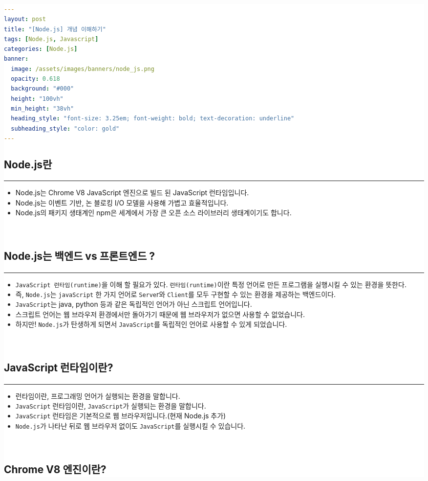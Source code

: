 ```yaml
---
layout: post
title: "[Node.js] 개념 이해하기" 
tags: [Node.js, Javascript]
categories: [Node.js]
banner:
  image: /assets/images/banners/node_js.png
  opacity: 0.618
  background: "#000"
  height: "100vh"
  min_height: "38vh"
  heading_style: "font-size: 3.25em; font-weight: bold; text-decoration: underline"
  subheading_style: "color: gold"
---
```


## **Node.js란**

***

* Node.js는 Chrome V8 JavaScript 엔진으로 빌드 된 JavaScript 런타임입니다.
* Node.js는 이벤트 기반, 논 블로킹 I/O 모델을 사용해 가볍고 효율적입니다.
* Node.js의 패키지 생태계인 npm은 세계에서 가장 큰 오픈 소스 라이브러리 생태계이기도 합니다.

<br>

## **Node.js는 백엔드 vs 프론트엔드 ?**

***

* `JavaScript 런타임(runtime)`을 이해 할 필요가 있다. `런타임(runtime)`이란 특정 언어로 만든 프로그램을 실행시킬 수 있는 환경을 뜻한다.
* 즉, `Node.js`는 `javaScript` 한 가지 언어로 `Serve`r와 `Client`를 모두 구현할 수 있는 환경을 제공하는 백엔드이다.
* `JavaScript`는 java, python 등과 같은 독립적인 언어가 아닌 스크립트 언어입니다.
* 스크립트 언어는 웹 브라우저 환경에서만 돌아가기 때문에 웹 브라우저가 없으면 사용할 수 없었습니다.
* 하지만! `Node.js`가 탄생하게 되면서 `JavaScript`를 독립적인 언어로 사용할 수 있게 되었습니다.

<br>

## **JavaScript 런타임이란?**

***

* 런타임이란, 프로그래밍 언어가 실행되는 환경을 말합니다.
* `JavaScript` 런타임이란, `JavaScript`가 실행되는 환경을 말합니다.
* `JavaScript` 런타임은 기본적으로 웹 브라우저입니다.(현재 Node.js 추가)
* `Node.js`가 나타난 뒤로 웹 브라우저 없이도 `JavaScript`를 실행시킬 수 있습니다.

<br>

## **Chrome V8 엔진이란?**
